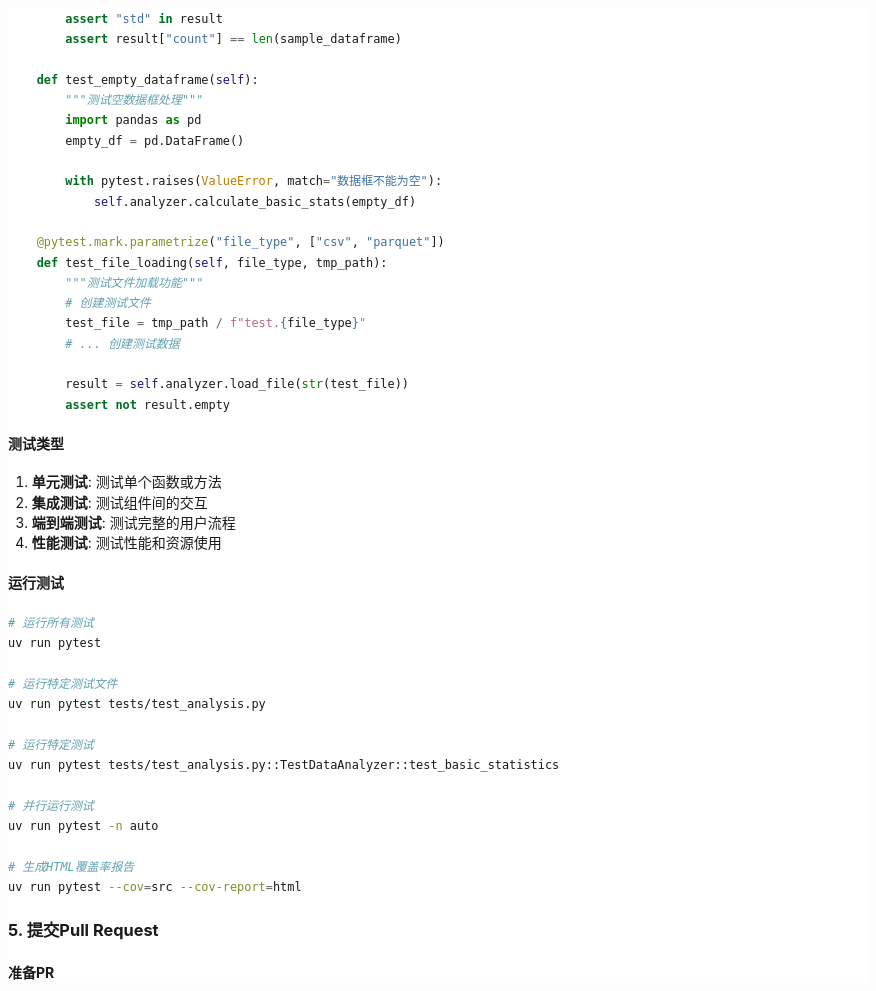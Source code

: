 ```python
        assert "std" in result
        assert result["count"] == len(sample_dataframe)
    
    def test_empty_dataframe(self):
        """测试空数据框处理"""
        import pandas as pd
        empty_df = pd.DataFrame()
        
        with pytest.raises(ValueError, match="数据框不能为空"):
            self.analyzer.calculate_basic_stats(empty_df)
    
    @pytest.mark.parametrize("file_type", ["csv", "parquet"])
    def test_file_loading(self, file_type, tmp_path):
        """测试文件加载功能"""
        # 创建测试文件
        test_file = tmp_path / f"test.{file_type}"
        # ... 创建测试数据
        
        result = self.analyzer.load_file(str(test_file))
        assert not result.empty
```

#### 测试类型

1. **单元测试**: 测试单个函数或方法
2. **集成测试**: 测试组件间的交互
3. **端到端测试**: 测试完整的用户流程
4. **性能测试**: 测试性能和资源使用

#### 运行测试

```bash
# 运行所有测试
uv run pytest

# 运行特定测试文件
uv run pytest tests/test_analysis.py

# 运行特定测试
uv run pytest tests/test_analysis.py::TestDataAnalyzer::test_basic_statistics

# 并行运行测试
uv run pytest -n auto

# 生成HTML覆盖率报告
uv run pytest --cov=src --cov-report=html
```

### 5. 提交Pull Request

#### 准备PR
